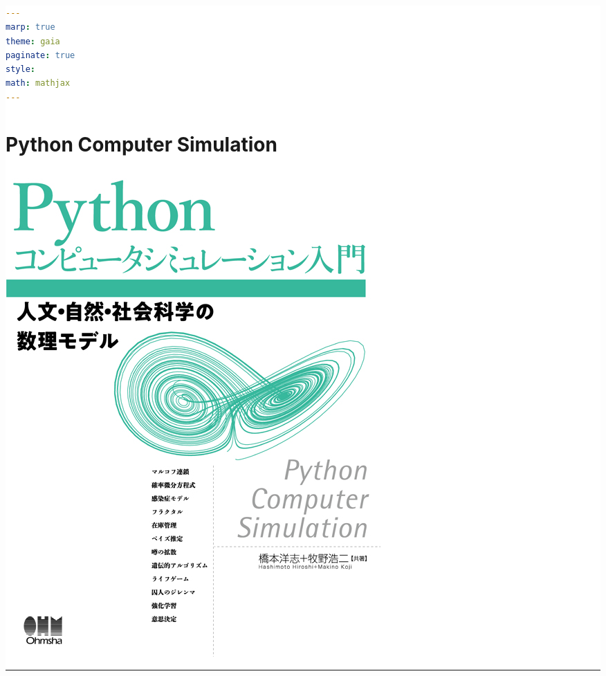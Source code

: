 ```yaml
---
marp: true
theme: gaia
paginate: true
style: 
math: mathjax
---
```


# Python Computer Simulation
![bg right:45%](./fig/image.png)

---
